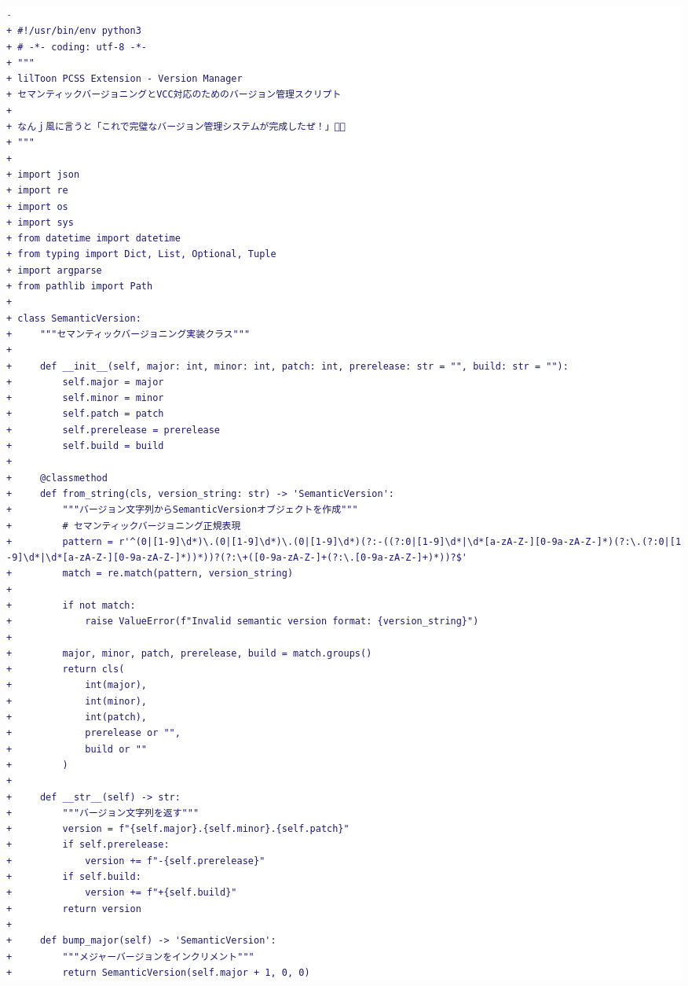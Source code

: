 ```diff
- 
+ #!/usr/bin/env python3
+ # -*- coding: utf-8 -*-
+ """
+ lilToon PCSS Extension - Version Manager
+ セマンティックバージョニングとVCC対応のためのバージョン管理スクリプト
+ 
+ なんｊ風に言うと「これで完璧なバージョン管理システムが完成したぜ！」💪🔥
+ """
+ 
+ import json
+ import re
+ import os
+ import sys
+ from datetime import datetime
+ from typing import Dict, List, Optional, Tuple
+ import argparse
+ from pathlib import Path
+ 
+ class SemanticVersion:
+     """セマンティックバージョニング実装クラス"""
+     
+     def __init__(self, major: int, minor: int, patch: int, prerelease: str = "", build: str = ""):
+         self.major = major
+         self.minor = minor
+         self.patch = patch
+         self.prerelease = prerelease
+         self.build = build
+     
+     @classmethod
+     def from_string(cls, version_string: str) -> 'SemanticVersion':
+         """バージョン文字列からSemanticVersionオブジェクトを作成"""
+         # セマンティックバージョニング正規表現
+         pattern = r'^(0|[1-9]\d*)\.(0|[1-9]\d*)\.(0|[1-9]\d*)(?:-((?:0|[1-9]\d*|\d*[a-zA-Z-][0-9a-zA-Z-]*)(?:\.(?:0|[1-9]\d*|\d*[a-zA-Z-][0-9a-zA-Z-]*))*))?(?:\+([0-9a-zA-Z-]+(?:\.[0-9a-zA-Z-]+)*))?$'
+         match = re.match(pattern, version_string)
+         
+         if not match:
+             raise ValueError(f"Invalid semantic version format: {version_string}")
+         
+         major, minor, patch, prerelease, build = match.groups()
+         return cls(
+             int(major), 
+             int(minor), 
+             int(patch), 
+             prerelease or "", 
+             build or ""
+         )
+     
+     def __str__(self) -> str:
+         """バージョン文字列を返す"""
+         version = f"{self.major}.{self.minor}.{self.patch}"
+         if self.prerelease:
+             version += f"-{self.prerelease}"
+         if self.build:
+             version += f"+{self.build}"
+         return version
+     
+     def bump_major(self) -> 'SemanticVersion':
+         """メジャーバージョンをインクリメント"""
+         return SemanticVersion(self.major + 1, 0, 0)
```